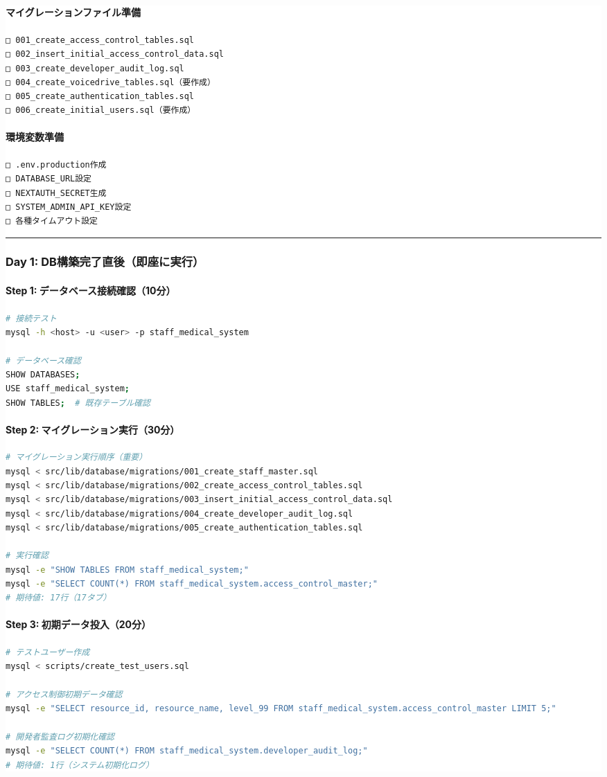 #### **マイグレーションファイル準備**
```
□ 001_create_access_control_tables.sql
□ 002_insert_initial_access_control_data.sql
□ 003_create_developer_audit_log.sql
□ 004_create_voicedrive_tables.sql（要作成）
□ 005_create_authentication_tables.sql
□ 006_create_initial_users.sql（要作成）
```

#### **環境変数準備**
```
□ .env.production作成
□ DATABASE_URL設定
□ NEXTAUTH_SECRET生成
□ SYSTEM_ADMIN_API_KEY設定
□ 各種タイムアウト設定
```

---

### **Day 1: DB構築完了直後（即座に実行）**

#### **Step 1: データベース接続確認（10分）**
```bash
# 接続テスト
mysql -h <host> -u <user> -p staff_medical_system

# データベース確認
SHOW DATABASES;
USE staff_medical_system;
SHOW TABLES;  # 既存テーブル確認
```

#### **Step 2: マイグレーション実行（30分）**
```bash
# マイグレーション実行順序（重要）
mysql < src/lib/database/migrations/001_create_staff_master.sql
mysql < src/lib/database/migrations/002_create_access_control_tables.sql
mysql < src/lib/database/migrations/003_insert_initial_access_control_data.sql
mysql < src/lib/database/migrations/004_create_developer_audit_log.sql
mysql < src/lib/database/migrations/005_create_authentication_tables.sql

# 実行確認
mysql -e "SHOW TABLES FROM staff_medical_system;"
mysql -e "SELECT COUNT(*) FROM staff_medical_system.access_control_master;"
# 期待値: 17行（17タブ）
```

#### **Step 3: 初期データ投入（20分）**
```bash
# テストユーザー作成
mysql < scripts/create_test_users.sql

# アクセス制御初期データ確認
mysql -e "SELECT resource_id, resource_name, level_99 FROM staff_medical_system.access_control_master LIMIT 5;"

# 開発者監査ログ初期化確認
mysql -e "SELECT COUNT(*) FROM staff_medical_system.developer_audit_log;"
# 期待値: 1行（システム初期化ログ）
```
